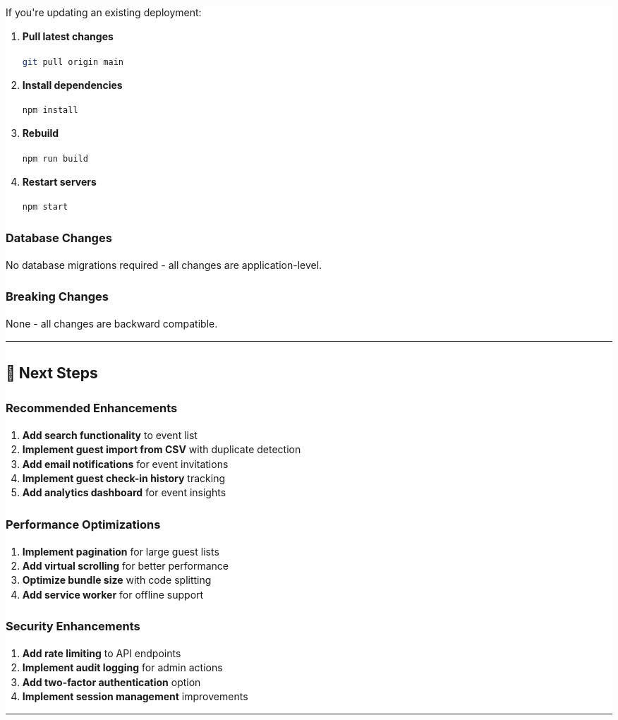 If you're updating an existing deployment:

1. **Pull latest changes**
   ```bash
   git pull origin main
   ```

2. **Install dependencies**
   ```bash
   npm install
   ```

3. **Rebuild**
   ```bash
   npm run build
   ```

4. **Restart servers**
   ```bash
   npm start
   ```

### Database Changes
No database migrations required - all changes are application-level.

### Breaking Changes
None - all changes are backward compatible.

---

## 🎯 Next Steps

### Recommended Enhancements
1. **Add search functionality** to event list
2. **Implement guest import from CSV** with duplicate detection
3. **Add email notifications** for event invitations
4. **Implement guest check-in history** tracking
5. **Add analytics dashboard** for event insights

### Performance Optimizations
1. **Implement pagination** for large guest lists
2. **Add virtual scrolling** for better performance
3. **Optimize bundle size** with code splitting
4. **Add service worker** for offline support

### Security Enhancements
1. **Add rate limiting** to API endpoints
2. **Implement audit logging** for admin actions
3. **Add two-factor authentication** option
4. **Implement session management** improvements

---
